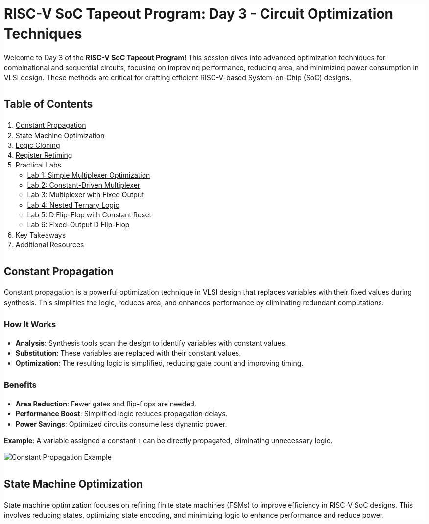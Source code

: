 # RISC-V SoC Tapeout Program: Day 3 - Circuit Optimization Techniques

Welcome to Day 3 of the **RISC-V SoC Tapeout Program**! This session dives into advanced optimization techniques for combinational and sequential circuits, focusing on improving performance, reducing area, and minimizing power consumption in VLSI design. These methods are critical for crafting efficient RISC-V-based System-on-Chip (SoC) designs.

## Table of Contents

1. [Constant Propagation](#constant-propagation)
2. [State Machine Optimization](#state-machine-optimization)
3. [Logic Cloning](#logic-cloning)
4. [Register Retiming](#register-retiming)
5. [Practical Labs](#practical-labs)
   - [Lab 1: Simple Multiplexer Optimization](#lab-1-simple-multiplexer-optimization)
   - [Lab 2: Constant-Driven Multiplexer](#lab-2-constant-driven-multiplexer)
   - [Lab 3: Multiplexer with Fixed Output](#lab-3-multiplexer-with-fixed-output)
   - [Lab 4: Nested Ternary Logic](#lab-4-nested-ternary-logic)
   - [Lab 5: D Flip-Flop with Constant Reset](#lab-5-d-flip-flop-with-constant-reset)
   - [Lab 6: Fixed-Output D Flip-Flop](#lab-6-fixed-output-d-flip-flop)
6. [Key Takeaways](#key-takeaways)
7. [Additional Resources](#additional-resources)

## Constant Propagation

Constant propagation is a powerful optimization technique in VLSI design that replaces variables with their fixed values during synthesis. This simplifies the logic, reduces area, and enhances performance by eliminating redundant computations.

### How It Works
- **Analysis**: Synthesis tools scan the design to identify variables with constant values.
- **Substitution**: These variables are replaced with their constant values.
- **Optimization**: The resulting logic is simplified, reducing gate count and improving timing.

### Benefits
- **Area Reduction**: Fewer gates and flip-flops are needed.
- **Performance Boost**: Simplified logic reduces propagation delays.
- **Power Savings**: Optimized circuits consume less dynamic power.

**Example**: A variable assigned a constant `1` can be directly propagated, eliminating unnecessary logic.

![Constant Propagation Example](images/dff_const1.png)

## State Machine Optimization

State machine optimization focuses on refining finite state machines (FSMs) to improve efficiency in RISC-V SoC designs. This involves reducing states, optimizing state encoding, and minimizing logic to enhance performance and reduce power.
